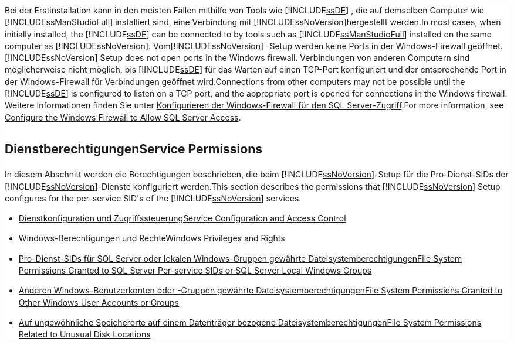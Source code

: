 <span data-ttu-id="afff3-311">Bei der Erstinstallation kann in den meisten Fällen mithilfe von Tools wie [!INCLUDE[ssDE](../../includes/ssde-md.md)] , die auf demselben Computer wie [!INCLUDE[ssManStudioFull](../../includes/ssmanstudiofull-md.md)] installiert sind, eine Verbindung mit [!INCLUDE[ssNoVersion](../../includes/ssnoversion-md.md)]hergestellt werden.</span><span class="sxs-lookup"><span data-stu-id="afff3-311">In most cases, when initially installed, the [!INCLUDE[ssDE](../../includes/ssde-md.md)] can be connected to by tools such as [!INCLUDE[ssManStudioFull](../../includes/ssmanstudiofull-md.md)] installed on the same computer as [!INCLUDE[ssNoVersion](../../includes/ssnoversion-md.md)].</span></span> <span data-ttu-id="afff3-312">Vom[!INCLUDE[ssNoVersion](../../includes/ssnoversion-md.md)] -Setup werden keine Ports in der Windows-Firewall geöffnet.</span><span class="sxs-lookup"><span data-stu-id="afff3-312">[!INCLUDE[ssNoVersion](../../includes/ssnoversion-md.md)] Setup does not open ports in the Windows firewall.</span></span> <span data-ttu-id="afff3-313">Verbindungen von anderen Computern sind möglicherweise nicht möglich, bis [!INCLUDE[ssDE](../../includes/ssde-md.md)] für das Warten auf einen TCP-Port konfiguriert und der entsprechende Port in der Windows-Firewall für Verbindungen geöffnet wird.</span><span class="sxs-lookup"><span data-stu-id="afff3-313">Connections from other computers may not be possible until the [!INCLUDE[ssDE](../../includes/ssde-md.md)] is configured to listen on a TCP port, and the appropriate port is opened for connections in the Windows firewall.</span></span> <span data-ttu-id="afff3-314">Weitere Informationen finden Sie unter [Konfigurieren der Windows-Firewall für den SQL Server-Zugriff](../../sql-server/install/configure-the-windows-firewall-to-allow-sql-server-access.md).</span><span class="sxs-lookup"><span data-stu-id="afff3-314">For more information, see [Configure the Windows Firewall to Allow SQL Server Access](../../sql-server/install/configure-the-windows-firewall-to-allow-sql-server-access.md).</span></span>  
  
##  <a name="service-permissions"></a><a name="Serv_Perm"></a> <span data-ttu-id="afff3-315">Dienstberechtigungen</span><span class="sxs-lookup"><span data-stu-id="afff3-315">Service Permissions</span></span>  
 <span data-ttu-id="afff3-316">In diesem Abschnitt werden die Berechtigungen beschrieben, die beim [!INCLUDE[ssNoVersion](../../includes/ssnoversion-md.md)]-Setup für die Pro-Dienst-SIDs der [!INCLUDE[ssNoVersion](../../includes/ssnoversion-md.md)]-Dienste konfiguriert werden.</span><span class="sxs-lookup"><span data-stu-id="afff3-316">This section describes the permissions that [!INCLUDE[ssNoVersion](../../includes/ssnoversion-md.md)] Setup configures for the per-service SID's of the [!INCLUDE[ssNoVersion](../../includes/ssnoversion-md.md)] services.</span></span>  
  
-   [<span data-ttu-id="afff3-317">Dienstkonfiguration und Zugriffssteuerung</span><span class="sxs-lookup"><span data-stu-id="afff3-317">Service Configuration and Access Control</span></span>](#Serv_SID)  
  
-   [<span data-ttu-id="afff3-318">Windows-Berechtigungen und Rechte</span><span class="sxs-lookup"><span data-stu-id="afff3-318">Windows Privileges and Rights</span></span>](#Windows)  
  
-   [<span data-ttu-id="afff3-319">Pro-Dienst-SIDs für SQL Server oder lokalen Windows-Gruppen gewährte Dateisystemberechtigungen</span><span class="sxs-lookup"><span data-stu-id="afff3-319">File System Permissions Granted to SQL Server Per-service SIDs or SQL Server Local Windows Groups</span></span>](#Reviewing_ACLs)  
  
-   [<span data-ttu-id="afff3-320">Anderen Windows-Benutzerkonten oder -Gruppen gewährte Dateisystemberechtigungen</span><span class="sxs-lookup"><span data-stu-id="afff3-320">File System Permissions Granted to Other Windows User Accounts or Groups</span></span>](#File_System_Other)  
  
-   [<span data-ttu-id="afff3-321">Auf ungewöhnliche Speicherorte auf einem Datenträger bezogene Dateisystemberechtigungen</span><span class="sxs-lookup"><span data-stu-id="afff3-321">File System Permissions Related to Unusual Disk Locations</span></span>](#Unusual_Locations)  
  
